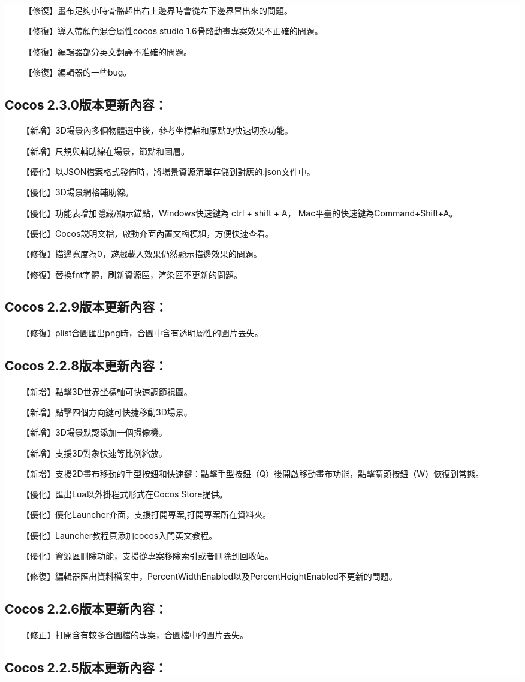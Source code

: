  &emsp;&emsp;【修復】畫布足夠小時骨骼超出右上邊界時會從左下邊界冒出來的問題。

 &emsp;&emsp;【修復】導入帶顏色混合屬性cocos studio 1.6骨骼動畫專案效果不正確的問題。

 &emsp;&emsp;【修復】編輯器部分英文翻譯不准確的問題。

 &emsp;&emsp;【修復】編輯器的一些bug。

## Cocos 2.3.0版本更新內容：

 &emsp;&emsp;【新增】3D場景內多個物體選中後，參考坐標軸和原點的快速切換功能。

 &emsp;&emsp;【新增】尺規與輔助線在場景，節點和圖層。

 &emsp;&emsp;【優化】以JSON檔案格式發佈時，將場景資源清單存儲到對應的.json文件中。

 &emsp;&emsp;【優化】3D場景網格輔助線。

 &emsp;&emsp;【優化】功能表增加隱藏/顯示錨點，Windows快速鍵為 ctrl + shift + A，
Mac平臺的快速鍵為Command+Shift+A。

 &emsp;&emsp;【優化】Cocos説明文檔，啟動介面內置文檔模組，方便快速查看。

 &emsp;&emsp;【修復】描邊寬度為0，遊戲載入效果仍然顯示描邊效果的問題。

 &emsp;&emsp;【修復】替換fnt字體，刷新資源區，渲染區不更新的問題。


## Cocos 2.2.9版本更新內容：

 &emsp;&emsp;【修復】plist合圖匯出png時，合圖中含有透明屬性的圖片丟失。

## Cocos 2.2.8版本更新內容：

 &emsp;&emsp;【新增】點擊3D世界坐標軸可快速調節視圖。

 &emsp;&emsp;【新增】點擊四個方向鍵可快捷移動3D場景。

 &emsp;&emsp;【新增】3D場景默認添加一個攝像機。

 &emsp;&emsp;【新增】支援3D對象快速等比例縮放。

 &emsp;&emsp;【新增】支援2D畫布移動的手型按鈕和快速鍵：點擊手型按鈕（Q）後開啟移動畫布功能，點擊箭頭按鈕（W）恢復到常態。

 &emsp;&emsp;【優化】匯出Lua以外掛程式形式在Cocos Store提供。

 &emsp;&emsp;【優化】優化Launcher介面，支援打開專案,打開專案所在資料夾。

 &emsp;&emsp;【優化】Launcher教程頁添加cocos入門英文教程。

 &emsp;&emsp;【優化】資源區刪除功能，支援從專案移除索引或者刪除到回收站。

 &emsp;&emsp;【修復】編輯器匯出資料檔案中，PercentWidthEnabled以及PercentHeightEnabled不更新的問題。

## Cocos 2.2.6版本更新內容：
    
 &emsp;&emsp;【修正】打開含有較多合圖檔的專案，合圖檔中的圖片丟失。

## Cocos 2.2.5版本更新內容：
                                    